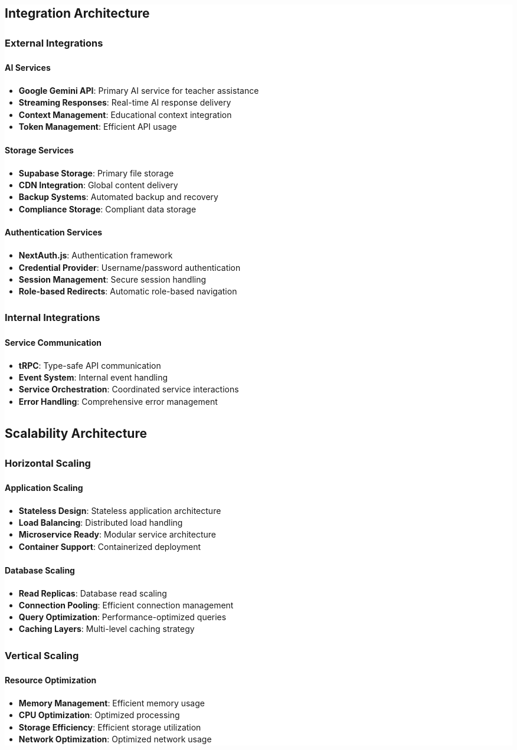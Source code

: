 ## Integration Architecture

### External Integrations

#### AI Services
- **Google Gemini API**: Primary AI service for teacher assistance
- **Streaming Responses**: Real-time AI response delivery
- **Context Management**: Educational context integration
- **Token Management**: Efficient API usage

#### Storage Services
- **Supabase Storage**: Primary file storage
- **CDN Integration**: Global content delivery
- **Backup Systems**: Automated backup and recovery
- **Compliance Storage**: Compliant data storage

#### Authentication Services
- **NextAuth.js**: Authentication framework
- **Credential Provider**: Username/password authentication
- **Session Management**: Secure session handling
- **Role-based Redirects**: Automatic role-based navigation

### Internal Integrations

#### Service Communication
- **tRPC**: Type-safe API communication
- **Event System**: Internal event handling
- **Service Orchestration**: Coordinated service interactions
- **Error Handling**: Comprehensive error management

## Scalability Architecture

### Horizontal Scaling

#### Application Scaling
- **Stateless Design**: Stateless application architecture
- **Load Balancing**: Distributed load handling
- **Microservice Ready**: Modular service architecture
- **Container Support**: Containerized deployment

#### Database Scaling
- **Read Replicas**: Database read scaling
- **Connection Pooling**: Efficient connection management
- **Query Optimization**: Performance-optimized queries
- **Caching Layers**: Multi-level caching strategy

### Vertical Scaling

#### Resource Optimization
- **Memory Management**: Efficient memory usage
- **CPU Optimization**: Optimized processing
- **Storage Efficiency**: Efficient storage utilization
- **Network Optimization**: Optimized network usage
